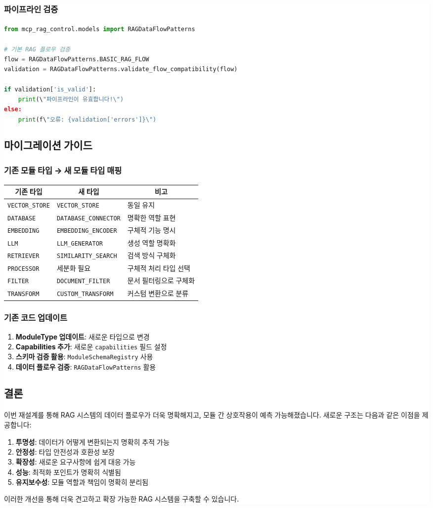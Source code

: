 ```python
```

### 파이프라인 검증
```python
from mcp_rag_control.models import RAGDataFlowPatterns

# 기본 RAG 플로우 검증
flow = RAGDataFlowPatterns.BASIC_RAG_FLOW
validation = RAGDataFlowPatterns.validate_flow_compatibility(flow)

if validation['is_valid']:
    print(\"파이프라인이 유효합니다!\")
else:
    print(f\"오류: {validation['errors']}\")
```

## 마이그레이션 가이드

### 기존 모듈 타입 → 새 모듈 타입 매핑

| 기존 타입 | 새 타입 | 비고 |
|-----------|---------|------|
| `VECTOR_STORE` | `VECTOR_STORE` | 동일 유지 |
| `DATABASE` | `DATABASE_CONNECTOR` | 명확한 역할 표현 |
| `EMBEDDING` | `EMBEDDING_ENCODER` | 구체적 기능 명시 |
| `LLM` | `LLM_GENERATOR` | 생성 역할 명확화 |
| `RETRIEVER` | `SIMILARITY_SEARCH` | 검색 방식 구체화 |
| `PROCESSOR` | 세분화 필요 | 구체적 처리 타입 선택 |
| `FILTER` | `DOCUMENT_FILTER` | 문서 필터링으로 구체화 |
| `TRANSFORM` | `CUSTOM_TRANSFORM` | 커스텀 변환으로 분류 |

### 기존 코드 업데이트
1. **ModuleType 업데이트**: 새로운 타입으로 변경
2. **Capabilities 추가**: 새로운 `capabilities` 필드 설정
3. **스키마 검증 활용**: `ModuleSchemaRegistry` 사용
4. **데이터 플로우 검증**: `RAGDataFlowPatterns` 활용

## 결론

이번 재설계를 통해 RAG 시스템의 데이터 플로우가 더욱 명확해지고, 모듈 간 상호작용이 예측 가능해졌습니다. 새로운 구조는 다음과 같은 이점을 제공합니다:

1. **투명성**: 데이터가 어떻게 변환되는지 명확히 추적 가능
2. **안정성**: 타입 안전성과 호환성 보장
3. **확장성**: 새로운 요구사항에 쉽게 대응 가능
4. **성능**: 최적화 포인트가 명확히 식별됨
5. **유지보수성**: 모듈 역할과 책임이 명확히 분리됨

이러한 개선을 통해 더욱 견고하고 확장 가능한 RAG 시스템을 구축할 수 있습니다.